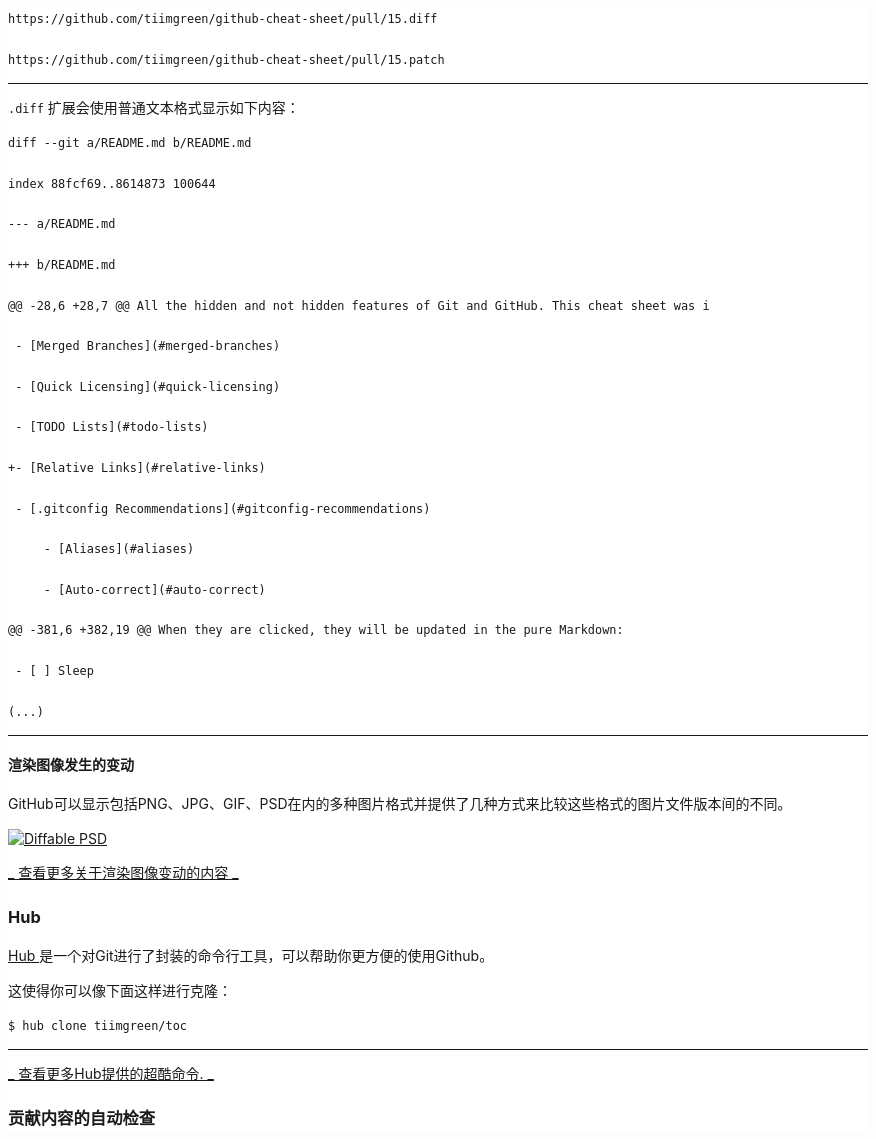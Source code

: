     https://github.com/tiimgreen/github-cheat-sheet/pull/15.diff
    
    https://github.com/tiimgreen/github-cheat-sheet/pull/15.patch  
  
---  
  
` .diff ` 扩展会使用普通文本格式显示如下内容： 
    
    
    diff --git a/README.md b/README.md
    
    index 88fcf69..8614873 100644
    
    --- a/README.md
    
    +++ b/README.md
    
    @@ -28,6 +28,7 @@ All the hidden and not hidden features of Git and GitHub. This cheat sheet was i
    
     - [Merged Branches](#merged-branches)
    
     - [Quick Licensing](#quick-licensing)
    
     - [TODO Lists](#todo-lists)
    
    +- [Relative Links](#relative-links)
    
     - [.gitconfig Recommendations](#gitconfig-recommendations)
    
         - [Aliases](#aliases)
    
         - [Auto-correct](#auto-correct)
    
    @@ -381,6 +382,19 @@ When they are clicked, they will be updated in the pure Markdown:
    
     - [ ] Sleep
    
    (...)  
  
---  
  
####  渲染图像发生的变动 

GitHub可以显示包括PNG、JPG、GIF、PSD在内的多种图片格式并提供了几种方式来比较这些格式的图片文件版本间的不同。 

[ ![Diffable PSD](https://cloud.githubusercontent.com/assets/2546/3165594/55f2798a-eb56-11e3-92e7-b79ad791a697.gif) ](https://github.com/blog/1845-psd-viewing-diffing)

[ _ 查看更多关于渲染图像变动的内容 _ ](https://help.github.com/articles/rendering-and-diffing-images)

###  Hub 

[ Hub ](https://github.com/github/hub) 是一个对Git进行了封装的命令行工具，可以帮助你更方便的使用Github。 

这使得你可以像下面这样进行克隆： 
    
    
    $ hub clone tiimgreen/toc  
  
---  
  
[ _ 查看更多Hub提供的超酷命令. _ ](https://github.com/github/hub#commands)

###  贡献内容的自动检查 

